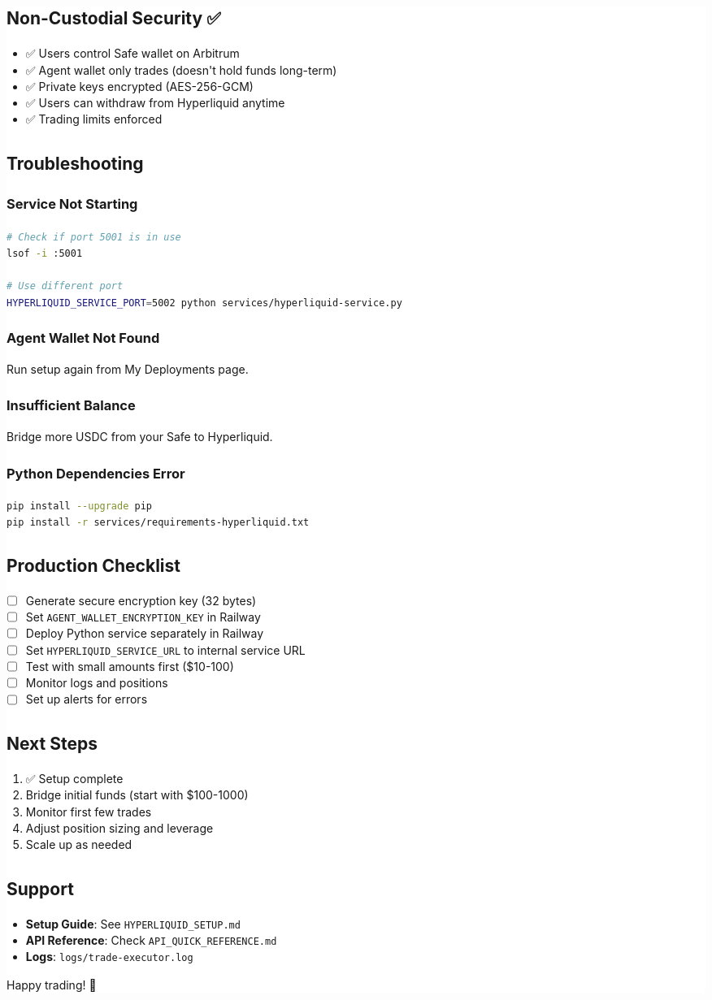 ## Non-Custodial Security ✅

- ✅ Users control Safe wallet on Arbitrum
- ✅ Agent wallet only trades (doesn't hold funds long-term)
- ✅ Private keys encrypted (AES-256-GCM)
- ✅ Users can withdraw from Hyperliquid anytime
- ✅ Trading limits enforced

## Troubleshooting

### Service Not Starting
```bash
# Check if port 5001 is in use
lsof -i :5001

# Use different port
HYPERLIQUID_SERVICE_PORT=5002 python services/hyperliquid-service.py
```

### Agent Wallet Not Found
Run setup again from My Deployments page.

### Insufficient Balance
Bridge more USDC from your Safe to Hyperliquid.

### Python Dependencies Error
```bash
pip install --upgrade pip
pip install -r services/requirements-hyperliquid.txt
```

## Production Checklist

- [ ] Generate secure encryption key (32 bytes)
- [ ] Set `AGENT_WALLET_ENCRYPTION_KEY` in Railway
- [ ] Deploy Python service separately in Railway
- [ ] Set `HYPERLIQUID_SERVICE_URL` to internal service URL
- [ ] Test with small amounts first ($10-100)
- [ ] Monitor logs and positions
- [ ] Set up alerts for errors

## Next Steps

1. ✅ Setup complete
2. Bridge initial funds (start with $100-1000)
3. Monitor first few trades
4. Adjust position sizing and leverage
5. Scale up as needed

## Support

- **Setup Guide**: See `HYPERLIQUID_SETUP.md`
- **API Reference**: Check `API_QUICK_REFERENCE.md`
- **Logs**: `logs/trade-executor.log`

Happy trading! 🎯

